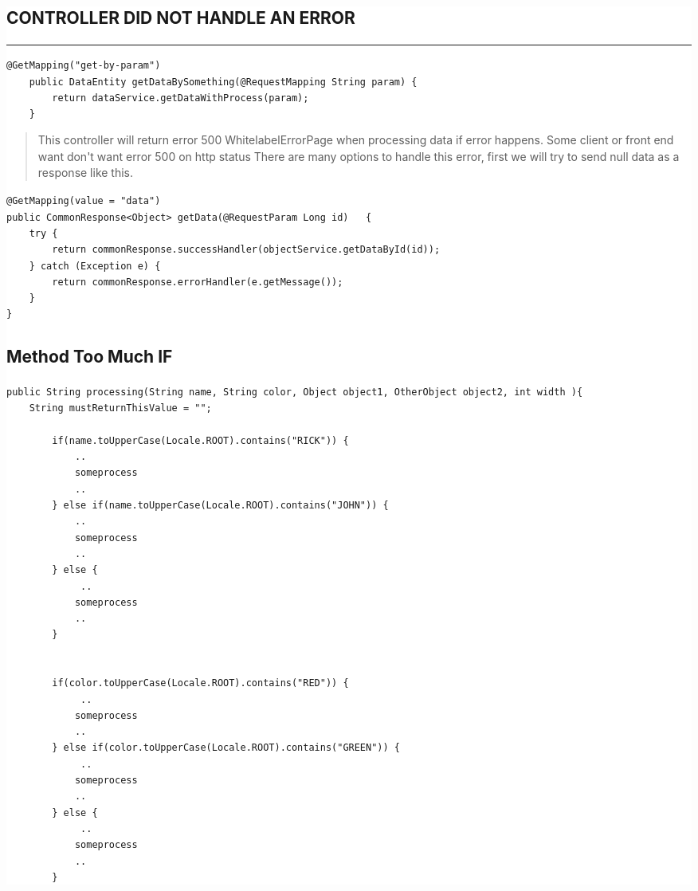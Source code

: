 
## **CONTROLLER DID NOT HANDLE AN ERROR**
---

    @GetMapping("get-by-param")
        public DataEntity getDataBySomething(@RequestMapping String param) {
            return dataService.getDataWithProcess(param);
        }

> This controller will return error 500 WhitelabelErrorPage when processing data if error happens. 
> Some client or front end want don't want  error 500 on http status
> There are many options to handle this error, first we will try to send null data as a response like this.

    @GetMapping(value = "data")
    public CommonResponse<Object> getData(@RequestParam Long id)   {
        try {
            return commonResponse.successHandler(objectService.getDataById(id));
        } catch (Exception e) {
            return commonResponse.errorHandler(e.getMessage());
        }
    }

## **Method Too Much IF**

    public String processing(String name, String color, Object object1, OtherObject object2, int width ){
        String mustReturnThisValue = "";

            if(name.toUpperCase(Locale.ROOT).contains("RICK")) {
                ..
                someprocess
                ..
            } else if(name.toUpperCase(Locale.ROOT).contains("JOHN")) {
                ..
                someprocess
                ..
            } else {
                 ..
                someprocess
                ..
            }
        

            if(color.toUpperCase(Locale.ROOT).contains("RED")) {
                 ..
                someprocess
                ..
            } else if(color.toUpperCase(Locale.ROOT).contains("GREEN")) {
                 ..
                someprocess
                ..
            } else {
                 ..
                someprocess
                ..
            }
